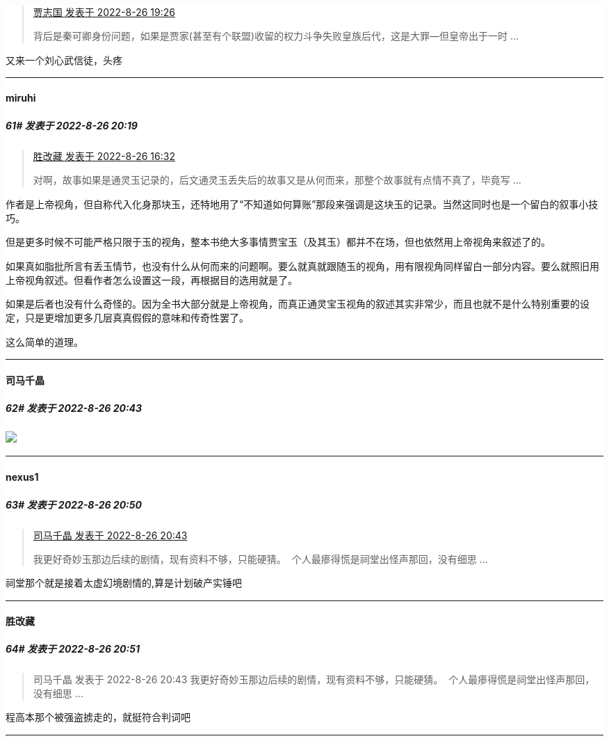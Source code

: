 <blockquote><a href="httphttps://bbs.saraba1st.com/2b/forum.php?mod=redirect&amp;goto=findpost&amp;pid=57227437&amp;ptid=2089055" target="_blank">贾志国 发表于 2022-8-26 19:26</a>

背后是秦可卿身份问题，如果是贾家(甚至有个联盟)收留的权力斗争失败皇族后代，这是大罪—但皇帝出于一时 ...</blockquote>
又来一个刘心武信徒，头疼



*****

####  miruhi  
##### 61#       发表于 2022-8-26 20:19

<blockquote><a href="httphttps://bbs.saraba1st.com/2b/forum.php?mod=redirect&amp;goto=findpost&amp;pid=57225750&amp;ptid=2089055" target="_blank">胜改藏 发表于 2022-8-26 16:32</a>

对啊，故事如果是通灵玉记录的，后文通灵玉丢失后的故事又是从何而来，那整个故事就有点情不真了，毕竟写 ...</blockquote>
作者是上帝视角，但自称代入化身那块玉，还特地用了“不知道如何算账”那段来强调是这块玉的记录。当然这同时也是一个留白的叙事小技巧。

但是更多时候不可能严格只限于玉的视角，整本书绝大多事情贾宝玉（及其玉）都并不在场，但也依然用上帝视角来叙述了的。

如果真如脂批所言有丢玉情节，也没有什么从何而来的问题啊。要么就真就跟随玉的视角，用有限视角同样留白一部分内容。要么就照旧用上帝视角叙述。但看作者怎么设置这一段，再根据目的选用就是了。

如果是后者也没有什么奇怪的。因为全书大部分就是上帝视角，而真正通灵宝玉视角的叙述其实非常少，而且也就不是什么特别重要的设定，只是更增加更多几层真真假假的意味和传奇性罢了。

这么简单的道理。



*****

####  司马千晶  
##### 62#       发表于 2022-8-26 20:43

<img src="https://static.saraba1st.com/image/smiley/face2017/018.png" referrerpolicy="no-referrer">

*****

####  nexus1  
##### 63#       发表于 2022-8-26 20:50

<blockquote><a href="httphttps://bbs.saraba1st.com/2b/forum.php?mod=redirect&amp;goto=findpost&amp;pid=57228489&amp;ptid=2089055" target="_blank">司马千晶 发表于 2022-8-26 20:43</a>

我更好奇妙玉那边后续的剧情，现有资料不够，只能硬猜。  个人最瘆得慌是祠堂出怪声那回，没有细思 ...</blockquote>
祠堂那个就是接着太虚幻境剧情的,算是计划破产实锤吧

*****

####  胜改藏  
##### 64#       发表于 2022-8-26 20:51

<blockquote>司马千晶 发表于 2022-8-26 20:43
我更好奇妙玉那边后续的剧情，现有资料不够，只能硬猜。  个人最瘆得慌是祠堂出怪声那回，没有细思 ...</blockquote>
程高本那个被强盗掳走的，就挺符合判词吧



*****
